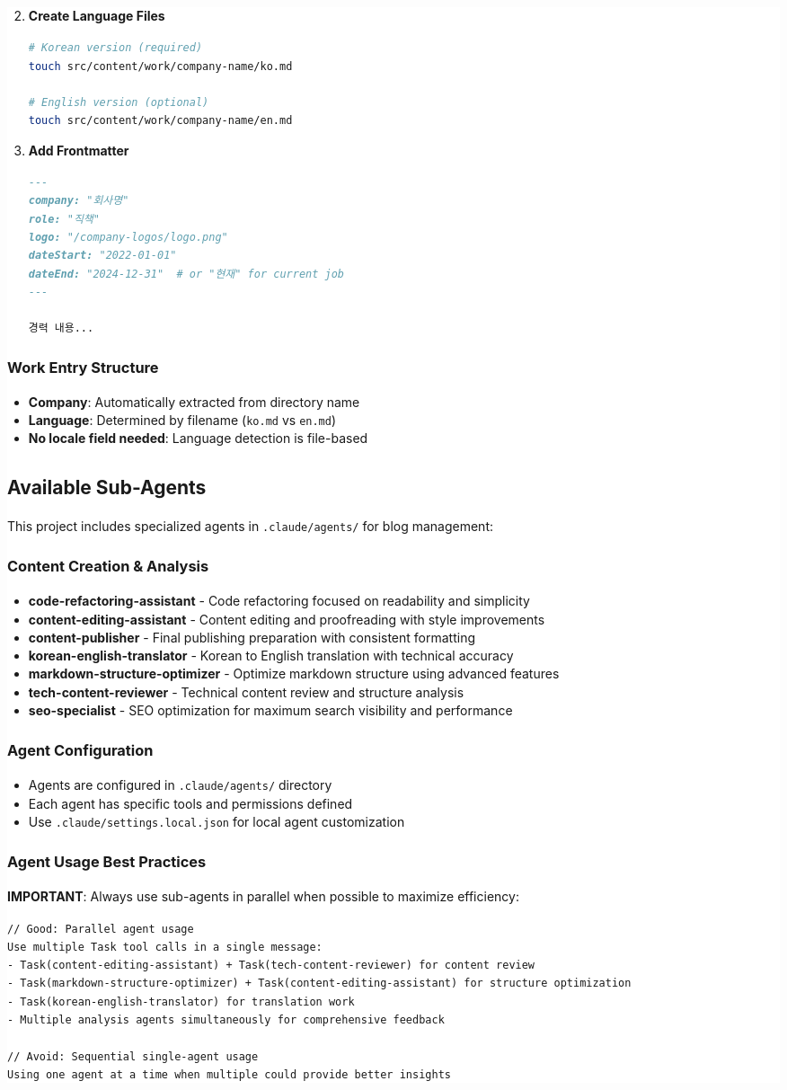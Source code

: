 2. **Create Language Files**
   ```bash
   # Korean version (required)
   touch src/content/work/company-name/ko.md
   
   # English version (optional)
   touch src/content/work/company-name/en.md
   ```

3. **Add Frontmatter**
   ```markdown
   ---
   company: "회사명"
   role: "직책"
   logo: "/company-logos/logo.png"
   dateStart: "2022-01-01"
   dateEnd: "2024-12-31"  # or "현재" for current job
   ---
   
   경력 내용...
   ```

### Work Entry Structure
- **Company**: Automatically extracted from directory name
- **Language**: Determined by filename (`ko.md` vs `en.md`)
- **No locale field needed**: Language detection is file-based

## Available Sub-Agents
This project includes specialized agents in `.claude/agents/` for blog management:

### Content Creation & Analysis
- **code-refactoring-assistant** - Code refactoring focused on readability and simplicity
- **content-editing-assistant** - Content editing and proofreading with style improvements  
- **content-publisher** - Final publishing preparation with consistent formatting
- **korean-english-translator** - Korean to English translation with technical accuracy
- **markdown-structure-optimizer** - Optimize markdown structure using advanced features
- **tech-content-reviewer** - Technical content review and structure analysis
- **seo-specialist** - SEO optimization for maximum search visibility and performance

### Agent Configuration
- Agents are configured in `.claude/agents/` directory
- Each agent has specific tools and permissions defined
- Use `.claude/settings.local.json` for local agent customization

### Agent Usage Best Practices
**IMPORTANT**: Always use sub-agents in parallel when possible to maximize efficiency:

```
// Good: Parallel agent usage
Use multiple Task tool calls in a single message:
- Task(content-editing-assistant) + Task(tech-content-reviewer) for content review
- Task(markdown-structure-optimizer) + Task(content-editing-assistant) for structure optimization
- Task(korean-english-translator) for translation work
- Multiple analysis agents simultaneously for comprehensive feedback

// Avoid: Sequential single-agent usage
Using one agent at a time when multiple could provide better insights
```
